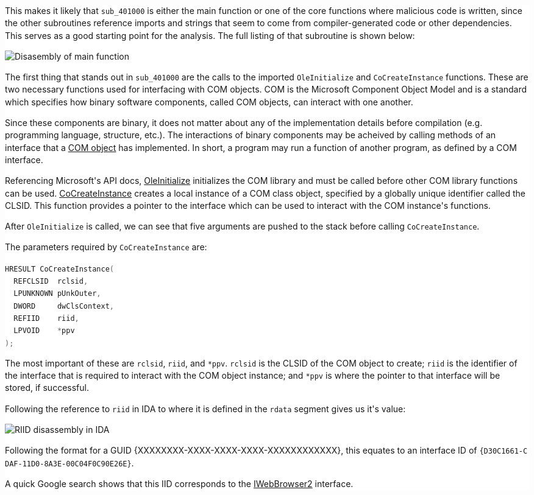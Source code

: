 This makes it likely that `sub_401000` is either the main function or one of the core functions where malicious code is written, since the other subroutines reference imports and strings that seem to come from compiler-generated code or other dependencies. This serves as a good starting point for the analysis. The full listing of that subroutine is shown below: 

<img src="{{ site.url }}{{ site.baseurl }}/images/RE1/main_rgb.png" alt="Disasembly of main function" class="left-align shadow" style="width:calc(1460px * .66667)">

The first thing that stands out in `sub_401000` are the calls to the imported `OleInitialize` and `CoCreateInstance` functions. These are two necessary functions used for interfacing with COM objects. COM is the Microsoft Component Object Model and is a standard which specifies how binary software components, called COM objects, can interact with one another.

Since these components are binary, it does not matter about any of the implementation details before compilation (e.g. programming language, structure, etc.). The interactions of binary components may be acheived by calling methods of an interface that a [COM object](https://docs.microsoft.com/en-us/windows/win32/com/the-component-object-model) has implemented. In short, a program may run a function of another program, as defined by a COM interface. 

Referencing Microsoft's API docs, [OleInitialize](https://docs.microsoft.com/en-us/windows/win32/api/ole2/nf-ole2-oleinitialize) initializes the COM library and must be called before other COM library functions can be used. [CoCreateInstance](https://docs.microsoft.com/en-us/windows/win32/api/combaseapi/nf-combaseapi-cocreateinstance) creates a local instance of a COM class object, specified by a globally unique identifier called the CLSID. This function provides a pointer to the interface which can be used to interact with the COM instance's functions.

After `OleInitialize` is called, we can see that five arguments are pushed to the stack before calling `CoCreateInstance`. 

The parameters required by `CoCreateInstance` are:

```c++
HRESULT CoCreateInstance(
  REFCLSID  rclsid,
  LPUNKNOWN pUnkOuter,
  DWORD     dwClsContext,
  REFIID    riid,
  LPVOID    *ppv
);
```

The most important of these are `rclsid`, `riid`, and `*ppv`. `rclsid` is the CLSID of the COM object to create; `riid` is the identifier of the interface that is required to interact with the COM object instance; and `*ppv` is where the pointer to that interface will be stored, if successful.

Following the reference to `riid` in IDA to where it is defined in the `rdata` segment gives us it's value:

<img src="{{ site.url }}{{ site.baseurl }}/images/RE1/riid.png" alt="RIID disassembly in IDA" class="left-align shadow" style="width:calc(1500px * .66667)">

Following the format for a GUID {XXXXXXXX-XXXX-XXXX-XXXX-XXXXXXXXXXXX}, this equates to an interface ID of `{D30C1661-CDAF-11D0-8A3E-00C04F0C90E26E}`.

A quick Google search shows that this IID corresponds to the <a href="https://docs.microsoft.com/en-us/dotnet/api/shdocvw.iwebbrowser2?view=dynamics-usd-3" class="keyword-link">IWebBrowser2</a> interface.
